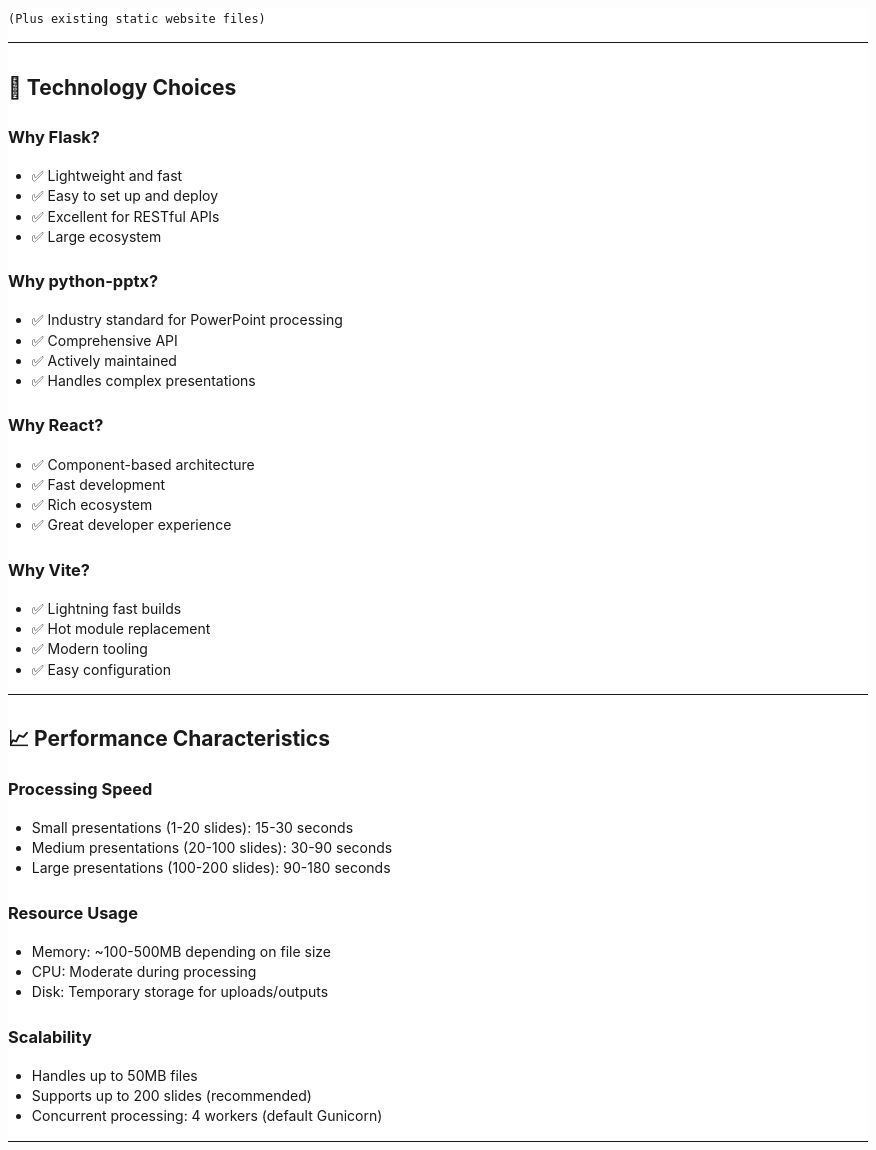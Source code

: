```
(Plus existing static website files)
```

---

## 🔧 Technology Choices

### Why Flask?
- ✅ Lightweight and fast
- ✅ Easy to set up and deploy
- ✅ Excellent for RESTful APIs
- ✅ Large ecosystem

### Why python-pptx?
- ✅ Industry standard for PowerPoint processing
- ✅ Comprehensive API
- ✅ Actively maintained
- ✅ Handles complex presentations

### Why React?
- ✅ Component-based architecture
- ✅ Fast development
- ✅ Rich ecosystem
- ✅ Great developer experience

### Why Vite?
- ✅ Lightning fast builds
- ✅ Hot module replacement
- ✅ Modern tooling
- ✅ Easy configuration

---

## 📈 Performance Characteristics

### Processing Speed
- Small presentations (1-20 slides): 15-30 seconds
- Medium presentations (20-100 slides): 30-90 seconds
- Large presentations (100-200 slides): 90-180 seconds

### Resource Usage
- Memory: ~100-500MB depending on file size
- CPU: Moderate during processing
- Disk: Temporary storage for uploads/outputs

### Scalability
- Handles up to 50MB files
- Supports up to 200 slides (recommended)
- Concurrent processing: 4 workers (default Gunicorn)

---